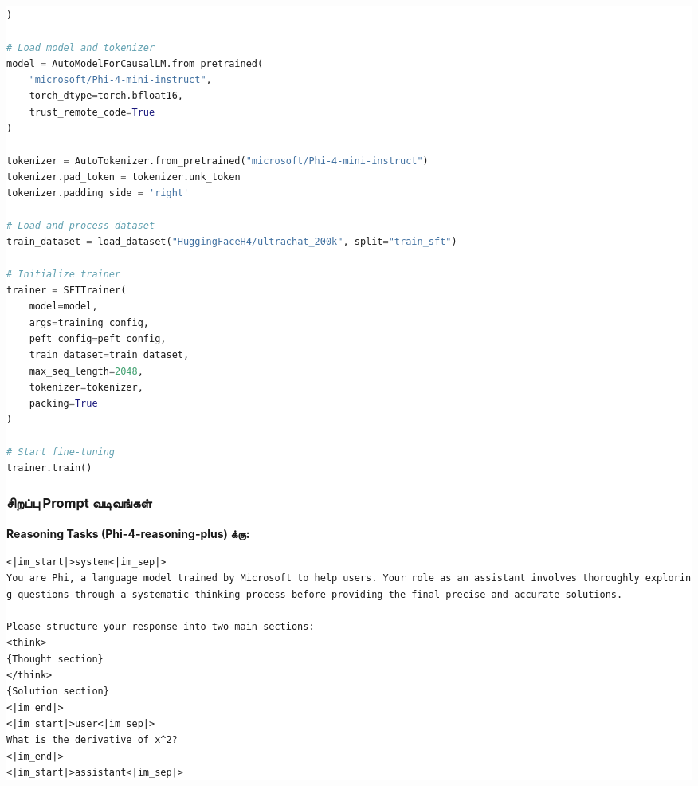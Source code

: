 ```python
)

# Load model and tokenizer
model = AutoModelForCausalLM.from_pretrained(
    "microsoft/Phi-4-mini-instruct",
    torch_dtype=torch.bfloat16,
    trust_remote_code=True
)

tokenizer = AutoTokenizer.from_pretrained("microsoft/Phi-4-mini-instruct")
tokenizer.pad_token = tokenizer.unk_token
tokenizer.padding_side = 'right'

# Load and process dataset
train_dataset = load_dataset("HuggingFaceH4/ultrachat_200k", split="train_sft")

# Initialize trainer
trainer = SFTTrainer(
    model=model,
    args=training_config,
    peft_config=peft_config,
    train_dataset=train_dataset,
    max_seq_length=2048,
    tokenizer=tokenizer,
    packing=True
)

# Start fine-tuning
trainer.train()
```

### சிறப்பு Prompt வடிவங்கள்

**Reasoning Tasks (Phi-4-reasoning-plus) க்கு:**  
```
<|im_start|>system<|im_sep|>
You are Phi, a language model trained by Microsoft to help users. Your role as an assistant involves thoroughly exploring questions through a systematic thinking process before providing the final precise and accurate solutions.

Please structure your response into two main sections:
<think>
{Thought section}
</think>
{Solution section}
<|im_end|>
<|im_start|>user<|im_sep|>
What is the derivative of x^2?
<|im_end|>
<|im_start|>assistant<|im_sep|>
```
  